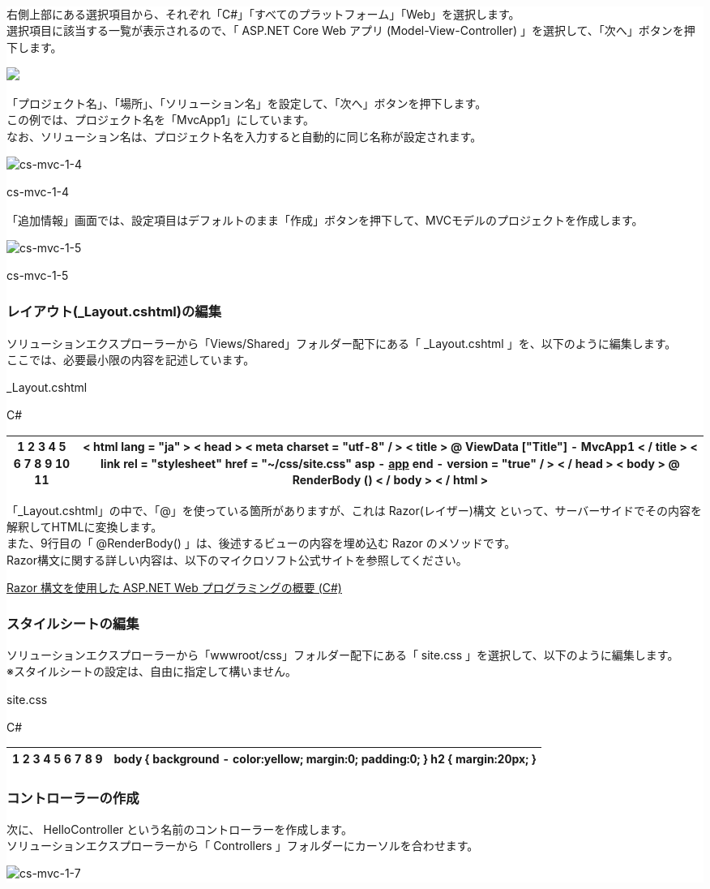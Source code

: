 右側上部にある選択項目から、それぞれ「C#」「すべてのプラットフォーム」「Web」を選択します。  
選択項目に該当する一覧が表示されるので、「 ASP.NET Core Web アプリ (Model-View-Controller) 」を選択して、「次へ」ボタンを押下します。

![](https://mulberrytassel.com/wp-content/uploads/2024/08/cs-mvc-1-3.png)

「プロジェクト名」、「場所」、「ソリューション名」を設定して、「次へ」ボタンを押下します。  
この例では、プロジェクト名を「MvcApp1」にしています。  
なお、ソリューション名は、プロジェクト名を入力すると自動的に同じ名称が設定されます。

![cs-mvc-1-4](https://mulberrytassel.com/wp-content/uploads/2024/08/cs-mvc-1-4.png)

cs-mvc-1-4

「追加情報」画面では、設定項目はデフォルトのまま「作成」ボタンを押下して、MVCモデルのプロジェクトを作成します。

![cs-mvc-1-5](https://mulberrytassel.com/wp-content/uploads/2024/08/cs-mvc-1-5.png)

cs-mvc-1-5

### レイアウト(\_Layout.cshtml)の編集

ソリューションエクスプローラーから「Views/Shared」フォルダー配下にある「 \_Layout.cshtml 」を、以下のように編集します。  
ここでは、必要最小限の内容を記述しています。

\_Layout.cshtml

C#

| 1  2  3  4  5  6  7  8  9  10  11 | <!DOCTYPE html \>  < html lang \= "ja" \>  < head \>  < meta charset \= "utf-8" / \>  < title \> @ ViewData \["Title"\] \- MvcApp1 < / title \>  < link rel \= "stylesheet" href \= "~/css/site.css" asp \- [app](https://mulberrytassel.com/cs-mvc-1/#) end \- version \= "true" / \>  < / head \>  < body \>  @ RenderBody ()  < / body \>  < / html \> |
| --- | --- |

「\_Layout.cshtml」の中で、「@」を使っている箇所がありますが、これは Razor(レイザー)構文 といって、サーバーサイドでその内容を解釈してHTMLに変換します。  
また、9行目の「 @RenderBody() 」は、後述するビューの内容を埋め込む Razor のメソッドです。  
Razor構文に関する詳しい内容は、以下のマイクロソフト公式サイトを参照してください。

[Razor 構文を使用した ASP.NET Web プログラミングの概要 (C#)](https://learn.microsoft.com/ja-jp/aspnet/web-pages/overview/getting-started/introducing-razor-syntax-c)

### スタイルシートの編集

ソリューションエクスプローラーから「wwwroot/css」フォルダー配下にある「 site.css 」を選択して、以下のように編集します。  
※スタイルシートの設定は、自由に指定して構いません。

site.css

C#

| 1  2  3  4  5  6  7  8  9 | body {  background \- color:yellow;  margin:0;  padding:0;  }  h2 {  margin:20px;  } |
| --- | --- |

### コントローラーの作成

次に、 HelloController という名前のコントローラーを作成します。  
ソリューションエクスプローラーから「 Controllers 」フォルダーにカーソルを合わせます。

![cs-mvc-1-7](https://mulberrytassel.com/wp-content/uploads/2024/08/cs-mvc-1-7.png)
